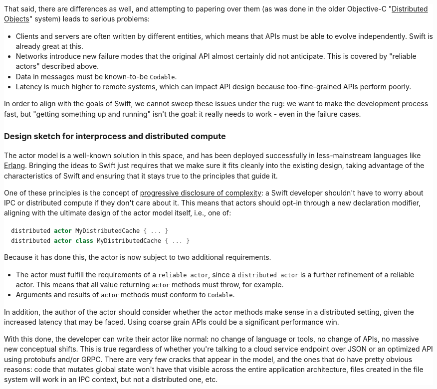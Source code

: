 That said, there are differences as well, and attempting to papering over them (as was done
in the older Objective-C "[Distributed
Objects](https://www.mikeash.com/pyblog/friday-qa-2009-02-20-the-good-and-bad-of-distributed-objects.html)" system)
leads to serious problems:

- Clients and servers are often written by different entities, which means that APIs must be
  able to evolve independently.  Swift is already great at this.
- Networks introduce new failure modes that the original API almost certainly did not
  anticipate.  This is covered by "reliable actors" described above.
- Data in messages must be known-to-be `Codable`.
- Latency is much higher to remote systems, which can impact API design because
  too-fine-grained APIs perform poorly.

In order to align with the goals of Swift, we cannot sweep these issues under the rug: we
want to make the development process fast, but "getting something up and running" isn't the
goal: it really needs to work - even in the failure cases.

### Design sketch for interprocess and distributed compute

The actor model is a well-known solution in this space, and has been deployed
successfully in less-mainstream languages like
[Erlang](https://en.wikipedia.org/wiki/Erlang_(programming_language)#Concurrency_and_distribution_orientation).
Bringing the ideas to Swift just requires that we make sure it fits cleanly into the existing
design, taking advantage of the characteristics of Swift and ensuring that it stays true to the
principles that guide it.

One of these principles is the concept of [progressive disclosure of
complexity](https://en.wikipedia.org/wiki/Progressive_disclosure): a Swift developer
shouldn't have to worry about IPC or distributed compute if they don't care about it.  This
means that actors should opt-in through a new declaration modifier, aligning with the ultimate
design of the actor model itself, i.e., one of:

```swift
  distributed actor MyDistributedCache { ... }
  distributed actor class MyDistributedCache { ... }
```

Because it has done this, the actor is now subject to two additional requirements.

- The actor must fulfill the requirements of a `reliable actor`, since a
  `distributed actor` is a further refinement of a reliable actor.  This means that all
  value returning `actor` methods must throw, for example.
- Arguments and results of `actor` methods must conform to `Codable`.

In addition, the author of the actor should consider whether the `actor` methods make
sense in a distributed setting, given the increased latency that may be faced.  Using coarse
grain APIs could be a significant performance win.

With this done, the developer can write their actor like normal: no change of language or
tools, no change of APIs, no massive new conceptual shifts.  This is true regardless of
whether you're talking to a cloud service endpoint over JSON or an optimized API using
protobufs and/or GRPC.  There are very few cracks that appear in the model, and the ones
that do have pretty obvious reasons: code that mutates global
state won't have that visible across the entire application architecture, files created in the file
system will work in an IPC context, but not a distributed one, etc.
